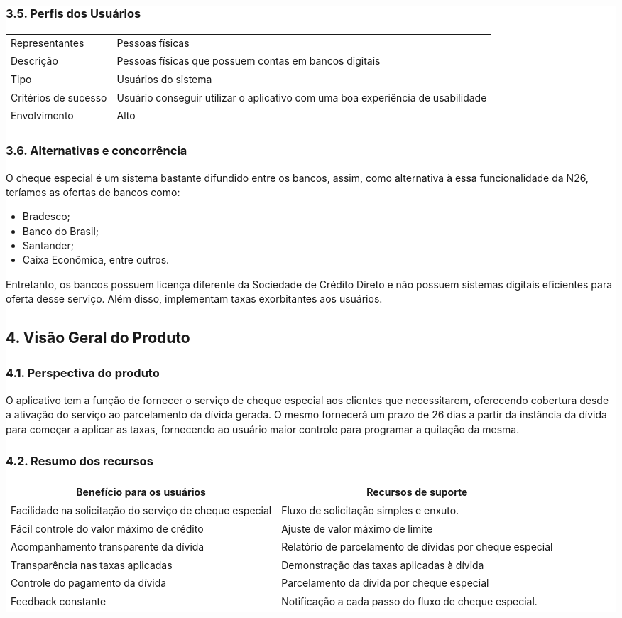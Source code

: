 ### 3.5. Perfis dos Usuários

| |  |
| -- | -- |
| Representantes | Pessoas físicas |
| Descrição | Pessoas físicas que possuem contas em bancos digitais |
| Tipo | Usuários do sistema |
| Critérios de sucesso | Usuário conseguir utilizar o aplicativo com uma boa experiência de usabilidade |
| Envolvimento | Alto |

### 3.6. Alternativas e concorrência

O cheque especial é um sistema bastante difundido entre os bancos, assim, como alternativa à essa funcionalidade da N26, teríamos as ofertas de bancos como:

- Bradesco;
- Banco do Brasil;
- Santander;
- Caixa Econômica, entre outros.

Entretanto, os bancos possuem licença diferente da Sociedade de Crédito Direto e não possuem sistemas digitais eficientes para oferta desse serviço. Além disso, implementam taxas exorbitantes aos usuários.

## 4. Visão Geral do Produto

### 4.1. Perspectiva do produto
 O aplicativo tem a função de fornecer o serviço de cheque especial aos clientes que necessitarem, oferecendo cobertura desde a ativação do serviço ao parcelamento da dívida gerada. O mesmo fornecerá um prazo de 26 dias a partir da instância da dívida para começar a aplicar as taxas, fornecendo ao usuário maior controle para programar a quitação da mesma.

### 4.2. Resumo dos recursos
| Benefício para os usuários | Recursos de suporte |
| - | - |
| Facilidade na solicitação do serviço de cheque especial | Fluxo de solicitação simples e enxuto. |
| Fácil controle do valor máximo de crédito | Ajuste de valor máximo de limite |
| Acompanhamento transparente da dívida | Relatório de parcelamento de dívidas por cheque especial |
| Transparência nas taxas aplicadas | Demonstração das taxas aplicadas à dívida |
| Controle do pagamento da dívida | Parcelamento da dívida por cheque especial |
| Feedback constante | Notificação a cada passo do fluxo de cheque especial. |

